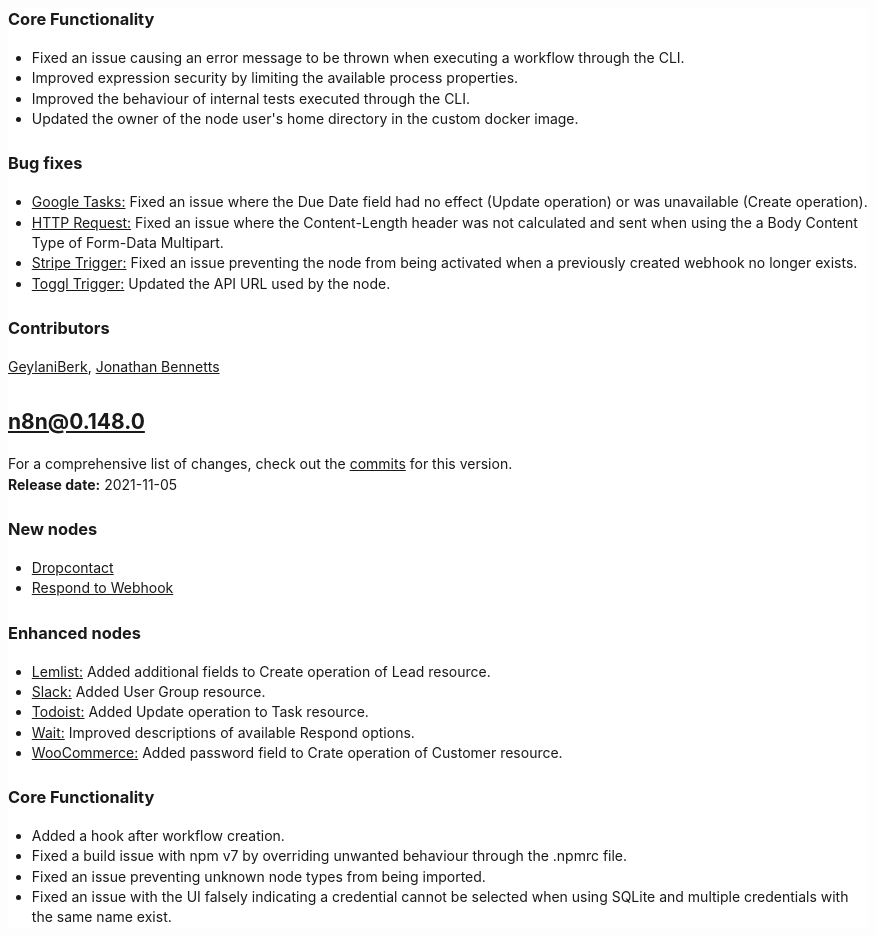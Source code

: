 ### Core Functionality 

- Fixed an issue causing an error message to be thrown when executing a workflow through the CLI.
- Improved expression security by limiting the available process properties.
- Improved the behaviour of internal tests executed through the CLI.
- Updated the owner of the node user's home directory in the custom docker image.

### Bug fixes 


* [Google Tasks:](/workflow/integrations/nodes/n8n-nodes-base.googleTasks/) Fixed an issue where the Due Date field had no effect (Update operation) or was unavailable (Create operation).
* [HTTP Request:](/workflow/integrations/core-nodes/n8n-nodes-base.httpRequest/) Fixed an issue where the Content-Length header was not calculated and sent when using the a Body Content Type of Form-Data Multipart.
* [Stripe Trigger:](/workflow/integrations/trigger-nodes/n8n-nodes-base.stripeTrigger/) Fixed an issue preventing the node from being activated when a previously created webhook no longer exists.
* [Toggl Trigger:](/workflow/integrations/trigger-nodes/n8n-nodes-base.togglTrigger/) Updated the API URL used by the node.

### Contributors 

[GeylaniBerk](https://github.com/GeylaniBerk), [Jonathan Bennetts](https://github.com/Joffcom)

## n8n@0.148.0

For a comprehensive list of changes, check out the [commits](https://github.com/n8n-io/n8n/compare/n8n@0.147.1...n8n@0.148.0) for this version.<br />
**Release date:** 2021-11-05

### New nodes 


* [Dropcontact](/workflow/integrations/nodes/n8n-nodes-base.dropcontact/)
* [Respond to Webhook](/workflow/integrations/core-nodes/n8n-nodes-base.respondToWebhook/)

### Enhanced nodes 


* [Lemlist:](/workflow/integrations/nodes/n8n-nodes-base.lemlist/) Added additional fields to Create operation of Lead resource.
* [Slack:](/workflow/integrations/nodes/n8n-nodes-base.slack/) Added User Group resource.
* [Todoist:](/workflow/integrations/nodes/n8n-nodes-base.todoist/) Added Update operation to Task resource.
* [Wait:](/workflow/integrations/core-nodes/n8n-nodes-base.wait/) Improved descriptions of available Respond options.
* [WooCommerce:](/workflow/integrations/nodes/n8n-nodes-base.wooCommerce/) Added password field to Crate operation of Customer resource.

### Core Functionality 

- Added a hook after workflow creation.
- Fixed a build issue with npm v7 by overriding unwanted behaviour through the .npmrc file.
- Fixed an issue preventing unknown node types from being imported.
- Fixed an issue with the UI falsely indicating a credential cannot be selected when using SQLite and multiple credentials with the same name exist.
